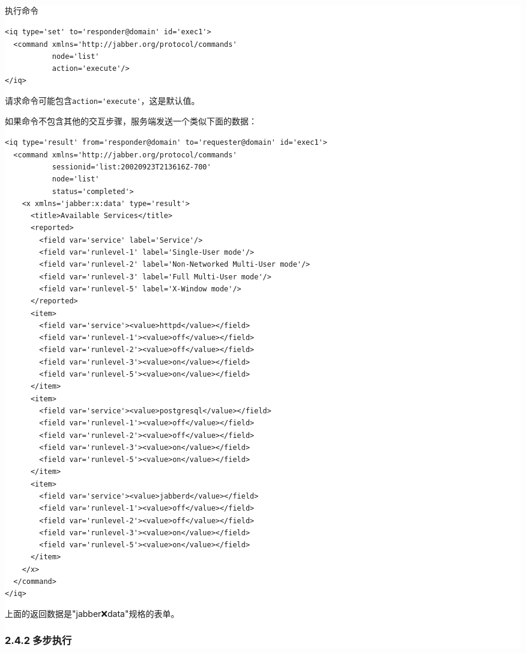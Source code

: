 执行命令

	<iq type='set' to='responder@domain' id='exec1'>
	  <command xmlns='http://jabber.org/protocol/commands'
	           node='list'
	           action='execute'/>
	</iq>
	
请求命令可能包含`action='execute'`，这是默认值。

如果命令不包含其他的交互步骤，服务端发送一个类似下面的数据：

	<iq type='result' from='responder@domain' to='requester@domain' id='exec1'>
	  <command xmlns='http://jabber.org/protocol/commands'
	           sessionid='list:20020923T213616Z-700'
	           node='list'
	           status='completed'>
	    <x xmlns='jabber:x:data' type='result'>
	      <title>Available Services</title>
	      <reported>
	        <field var='service' label='Service'/>
	        <field var='runlevel-1' label='Single-User mode'/>
	        <field var='runlevel-2' label='Non-Networked Multi-User mode'/>
	        <field var='runlevel-3' label='Full Multi-User mode'/>
	        <field var='runlevel-5' label='X-Window mode'/>
	      </reported>
	      <item>
	        <field var='service'><value>httpd</value></field>
	        <field var='runlevel-1'><value>off</value></field>
	        <field var='runlevel-2'><value>off</value></field>
	        <field var='runlevel-3'><value>on</value></field>
	        <field var='runlevel-5'><value>on</value></field>
	      </item>
	      <item>
	        <field var='service'><value>postgresql</value></field>
	        <field var='runlevel-1'><value>off</value></field>
	        <field var='runlevel-2'><value>off</value></field>
	        <field var='runlevel-3'><value>on</value></field>
	        <field var='runlevel-5'><value>on</value></field>
	      </item>
	      <item>
	        <field var='service'><value>jabberd</value></field>
	        <field var='runlevel-1'><value>off</value></field>
	        <field var='runlevel-2'><value>off</value></field>
	        <field var='runlevel-3'><value>on</value></field>
	        <field var='runlevel-5'><value>on</value></field>
	      </item>
	    </x>
	  </command>
	</iq>

上面的返回数据是"jabber:x:data"规格的表单。

### 2.4.2 多步执行
